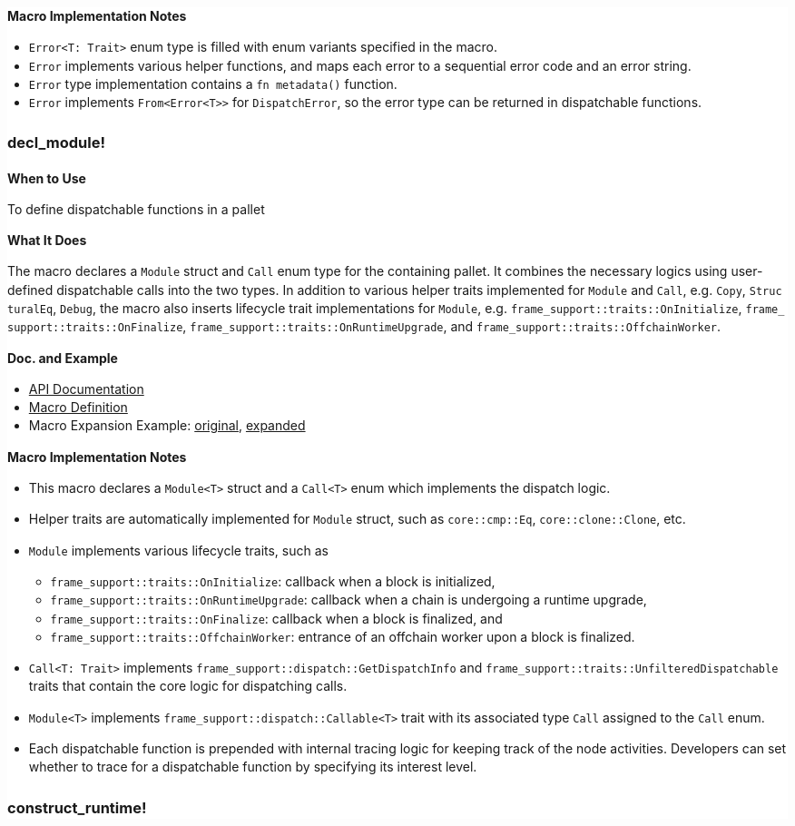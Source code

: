 **Macro Implementation Notes**

  - `Error<T: Trait>` enum type is filled with enum variants specified in the macro.
  - `Error` implements various helper functions, and maps each error to a sequential error code and an error string.
  - `Error` type implementation contains a `fn metadata()` function.
  - `Error` implements `From<Error<T>>` for `DispatchError`, so the error type can be returned in dispatchable functions.

### decl_module!

**When to Use**

To define dispatchable functions in a pallet

**What It Does**

The macro declares a `Module` struct and `Call` enum type for the containing pallet. It combines the necessary logics using user-defined dispatchable calls into the two types. In addition to various helper traits implemented for `Module` and `Call`, e.g. `Copy`, `StructuralEq`, `Debug`, the macro also inserts lifecycle trait implementations for `Module`, e.g. `frame_support::traits::OnInitialize`, `frame_support::traits::OnFinalize`, `frame_support::traits::OnRuntimeUpgrade`, and `frame_support::traits::OffchainWorker`.

**Doc. and Example**

  - [API Documentation](https://substrate.dev/rustdocs/v2.0.0-rc6/frame_support/macro.decl_module.html)
  - [Macro Definition](https://github.com/paritytech/substrate/blob/v2.0.0-rc5/frame/support/src/dispatch.rs#L275-L1613)
  - Macro Expansion Example: [original](https://gist.github.com/jimmychu0807/c4a88ec8e0342ee9f4e14bd26287324e#file-pallet-template-rs-L63-L109), [expanded](https://gist.github.com/jimmychu0807/c4a88ec8e0342ee9f4e14bd26287324e#file-pallet-template-expanded-rs-L419-L971)

**Macro Implementation Notes**

  - This macro declares a `Module<T>` struct and a `Call<T>` enum which implements the dispatch logic.
  - Helper traits are automatically implemented for `Module` struct, such as `core::cmp::Eq`, `core::clone::Clone`, etc.
  - `Module` implements various lifecycle traits, such as 
    - `frame_support::traits::OnInitialize`: callback when a block is initialized, 
    - `frame_support::traits::OnRuntimeUpgrade`: callback when a chain is undergoing a runtime upgrade, 
    - `frame_support::traits::OnFinalize`: callback when a block is finalized, and 
    - `frame_support::traits::OffchainWorker`: entrance of an offchain worker upon a block is finalized. 
  
  - `Call<T: Trait>` implements `frame_support::dispatch::GetDispatchInfo` and `frame_support::traits::UnfilteredDispatchable` traits that contain the core logic for dispatching calls.
  - `Module<T>` implements `frame_support::dispatch::Callable<T>` trait with its associated type `Call` assigned to the `Call` enum.
  - Each dispatchable function is prepended with internal tracing logic for keeping track of the node activities. Developers can set whether to trace for a dispatchable function by specifying its interest level.

### construct_runtime!
